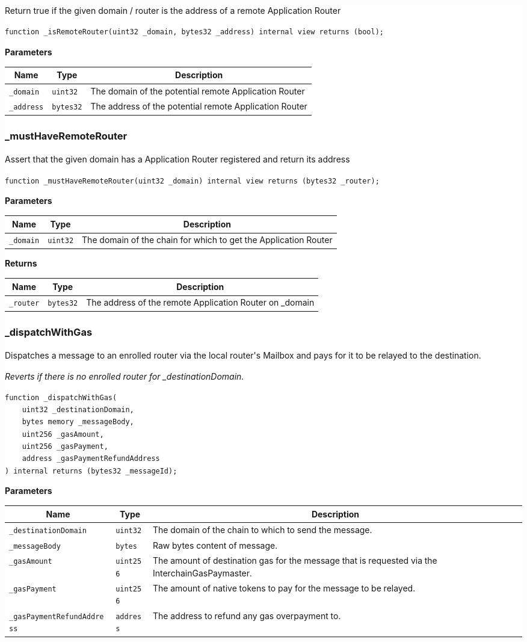 Return true if the given domain / router is the address of a remote Application Router


```solidity
function _isRemoteRouter(uint32 _domain, bytes32 _address) internal view returns (bool);
```
**Parameters**

|Name|Type|Description|
|----|----|-----------|
|`_domain`|`uint32`|The domain of the potential remote Application Router|
|`_address`|`bytes32`|The address of the potential remote Application Router|


### _mustHaveRemoteRouter

Assert that the given domain has a Application Router registered and return its address


```solidity
function _mustHaveRemoteRouter(uint32 _domain) internal view returns (bytes32 _router);
```
**Parameters**

|Name|Type|Description|
|----|----|-----------|
|`_domain`|`uint32`|The domain of the chain for which to get the Application Router|

**Returns**

|Name|Type|Description|
|----|----|-----------|
|`_router`|`bytes32`|The address of the remote Application Router on _domain|


### _dispatchWithGas

Dispatches a message to an enrolled router via the local router's Mailbox
and pays for it to be relayed to the destination.

*Reverts if there is no enrolled router for _destinationDomain.*


```solidity
function _dispatchWithGas(
    uint32 _destinationDomain,
    bytes memory _messageBody,
    uint256 _gasAmount,
    uint256 _gasPayment,
    address _gasPaymentRefundAddress
) internal returns (bytes32 _messageId);
```
**Parameters**

|Name|Type|Description|
|----|----|-----------|
|`_destinationDomain`|`uint32`|The domain of the chain to which to send the message.|
|`_messageBody`|`bytes`|Raw bytes content of message.|
|`_gasAmount`|`uint256`|The amount of destination gas for the message that is requested via the InterchainGasPaymaster.|
|`_gasPayment`|`uint256`|The amount of native tokens to pay for the message to be relayed.|
|`_gasPaymentRefundAddress`|`address`|The address to refund any gas overpayment to.|
